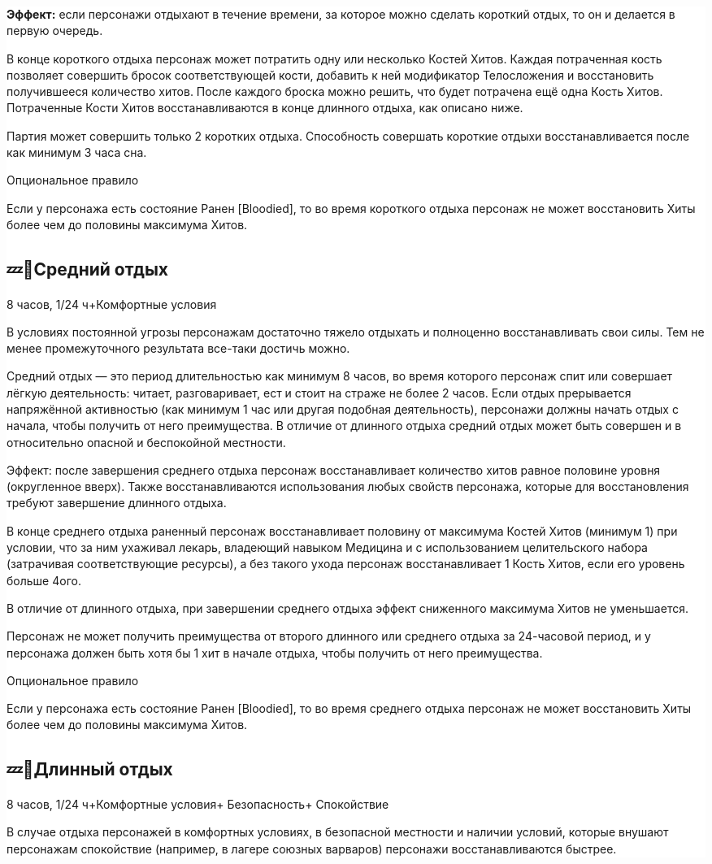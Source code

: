 **Эффект:** если персонажи отдыхают в течение времени, за которое можно сделать короткий отдых, то он и делается в первую очередь.

В конце короткого отдыха персонаж может потратить одну или несколько Костей Хитов. Каждая потраченная кость позволяет совершить бросок соответствующей кости, добавить к ней модификатор Телосложения и восстановить получившееся количество хитов. После каждого броска можно решить, что будет потрачена ещё одна Кость Хитов. Потраченные Кости Хитов восстанавливаются в конце длинного отдыха, как описано ниже.

Партия может совершить только 2 коротких отдыха. Способность совершать короткие отдыхи восстанавливается после как минимум 3 часа сна.

Опциональное правило

Если у персонажа есть состояние Ранен \[Bloodied\], то во время короткого отдыха персонаж не может восстановить Хиты более чем до половины максимума Хитов.

## 💤🧭Средний отдых

8 часов, 1/24 ч+Комфортные условия

В условиях постоянной угрозы персонажам достаточно тяжело отдыхать и полноценно восстанавливать свои силы. Тем не менее промежуточного результата все-таки достичь можно.

Средний отдых — это период длительностью как минимум 8 часов, во время которого персонаж спит или совершает лёгкую деятельность: читает, разговаривает, ест и стоит на страже не более 2 часов. Если отдых прерывается напряжённой активностью (как минимум 1 час или другая подобная деятельность), персонажи должны начать отдых с начала, чтобы получить от него преимущества. В отличие от длинного отдыха средний отдых может быть совершен и в относительно опасной и беспокойной местности.

Эффект: после завершения среднего отдыха персонаж восстанавливает количество хитов равное половине уровня (округленное вверх). Также восстанавливаются использования любых свойств персонажа, которые для восстановления требуют завершение длинного отдыха.

В конце среднего отдыха раненный персонаж восстанавливает половину от максимума Костей Хитов (минимум 1) при условии, что за ним ухаживал лекарь, владеющий навыком Медицина и с использованием целительского набора (затрачивая соответствующие ресурсы), а без такого ухода персонаж восстанавливает 1 Кость Хитов, если его уровень больше 4ого.

В отличие от длинного отдыха, при завершении среднего отдыха эффект сниженного максимума Хитов не уменьшается.

Персонаж не может получить преимущества от второго длинного или среднего отдыха за 24-часовой период, и у персонажа должен быть хотя бы 1 хит в начале отдыха, чтобы получить от него преимущества.

Опциональное правило

Если у персонажа есть состояние Ранен \[Bloodied\], то во время среднего отдыха персонаж не может восстановить Хиты более чем до половины максимума Хитов.

## 💤🧭Длинный отдых

8 часов, 1/24 ч+Комфортные условия+ Безопасность+ Спокойствие

В случае отдыха персонажей в комфортных условиях, в безопасной местности и наличии условий, которые внушают персонажам спокойствие (например, в лагере союзных варваров) персонажи восстанавливаются быстрее.
